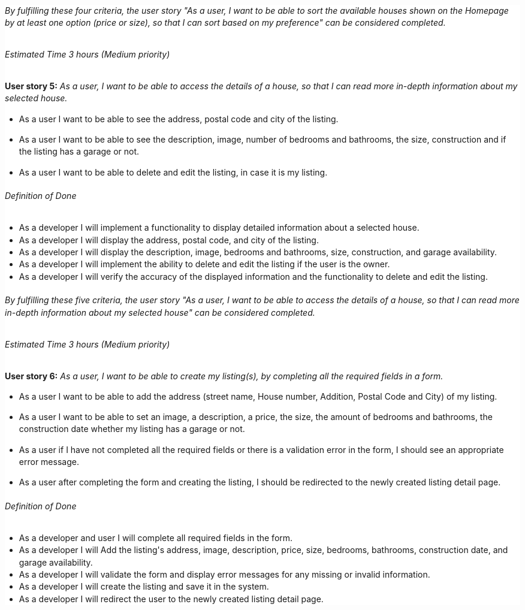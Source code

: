 ###### By fulfilling these four criteria, the user story "As a user, I want to be able to sort the available houses shown on the Homepage by at least one option (price or size), so that I can sort based on my preference" can be considered completed.

###### Estimated Time 3 hours (Medium priority)

**User story 5:** *As a user, I want to be able to access the details of a house, so that I can read more in-depth information about my selected house.*

 - As a user I want to be able to see the address, postal code and city of the
   listing.

 - As a user I want to be able to see the description, image, number of bedrooms
   and bathrooms, the size, construction and if the listing has a garage
   or not.

 - As a user I want to be able to delete and edit the listing, in case it is my
   listing.

  ###### Definition of Done

  -  As a developer I will implement a functionality to display detailed information about a selected house.
  -  As a developer I will display the address, postal code, and city of the listing.
  -  As a developer I will display the description, image, bedrooms and bathrooms, size, construction, and garage availability.
  -  As a developer I will implement the ability to delete and edit the listing if the user is the owner.
  -  As a developer I will verify the accuracy of the displayed information and the functionality to delete and edit the listing.

###### By fulfilling these five criteria, the user story "As a user, I want to be able to access the details of a house, so that I can read more in-depth information about my selected house" can be considered completed.

###### Estimated Time 3 hours (Medium priority)

**User story 6:** *As a user, I want to be able to create my listing(s), by completing all the required fields in a form.*

 -  As a user I want to be able to add the address (street name, House number, Addition, Postal Code and City) of my listing.

 -   As a user I want to be able to set an image, a description, a price, the size, the amount of bedrooms and bathrooms, the construction date whether my listing has a garage or not.
 -   As a user if I have not completed all the required fields or there is a validation error in the form, I should see an appropriate error message.
 -   As a user after completing the form and creating the listing, I should be redirected to the newly created listing detail page.

 ###### Definition of Done 
 
  -  As a developer and user I will complete all required fields in the form.
  -  As a developer I will Add the listing's address, image, description, price, size, bedrooms, bathrooms, construction date, and garage availability.
  -  As a developer I will validate the form and display error messages for any missing or invalid information.
  -  As a developer I will create the listing and save it in the system.
  -  As a developer I will redirect the user to the newly created listing detail page.   
